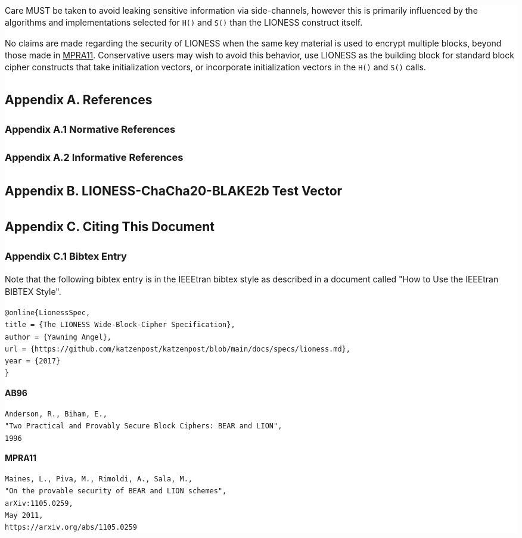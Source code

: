 Care MUST be taken to avoid leaking sensitive information via
side-channels, however this is primarily influenced by the algorithms
and implementations selected for `H()` and `S()` than the LIONESS
construct itself.

No claims are made regarding the security of LIONESS when the same key
material is used to encrypt multiple blocks, beyond those made in
[MPRA11](#MPRA11). Conservative users may wish to avoid
this behavior, use LIONESS as the building block for standard block
cipher constructs that take initialization vectors, or incorporate
initialization vectors in the `H()` and `S()` calls.

## Appendix A. References

### Appendix A.1 Normative References

### Appendix A.2 Informative References

## Appendix B. LIONESS-ChaCha20-BLAKE2b Test Vector

## Appendix C. Citing This Document

### Appendix C.1 Bibtex Entry

Note that the following bibtex entry is in the IEEEtran bibtex style as
described in a document called "How to Use the IEEEtran BIBTEX Style".

```
@online{LionessSpec,
title = {The LIONESS Wide-Block-Cipher Specification},
author = {Yawning Angel},
url = {https://github.com/katzenpost/katzenpost/blob/main/docs/specs/lioness.md},
year = {2017}
}
```

**AB96**

```
Anderson, R., Biham, E.,
"Two Practical and Provably Secure Block Ciphers: BEAR and LION",
1996
```

**MPRA11**

```
Maines, L., Piva, M., Rimoldi, A., Sala, M.,
"On the provable security of BEAR and LION schemes",
arXiv:1105.0259,
May 2011,
https://arxiv.org/abs/1105.0259
```
